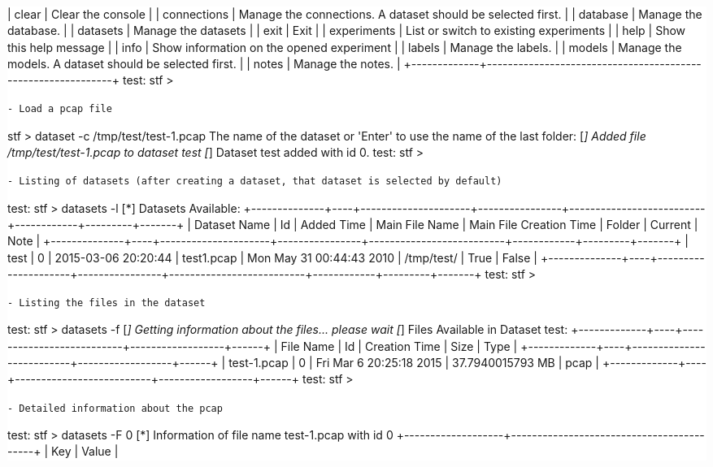 | clear       | Clear the console                                           |
| connections | Manage the connections. A dataset should be selected first. |
| database    | Manage the database.                                        |
| datasets    | Manage the datasets                                         |
| exit        | Exit                                                        |
| experiments | List or switch to existing experiments                      |
| help        | Show this help message                                      |
| info        | Show information on the opened experiment                   |
| labels      | Manage the labels.                                          |
| models      | Manage the models. A dataset should be selected first.      |
| notes       | Manage the notes.                                           |
+-------------+-------------------------------------------------------------+
test: stf >
```
- Load a pcap file
```
stf > dataset -c /tmp/test/test-1.pcap
The name of the dataset or 'Enter' to use the name of the last folder:
[*] Added file /tmp/test/test-1.pcap to dataset test
[*] Dataset test added with id 0.
test: stf >
```
- Listing of datasets (after creating a dataset, that dataset is selected by default)
```
test: stf > datasets -l
[*] Datasets Available:
+--------------+----+---------------------+----------------+--------------------------+------------+---------+-------+
| Dataset Name | Id | Added Time          | Main File Name | Main File Creation Time  | Folder     | Current | Note  |
+--------------+----+---------------------+----------------+--------------------------+------------+---------+-------+
| test         | 0  | 2015-03-06 20:20:44 | test1.pcap     | Mon May 31 00:44:43 2010 | /tmp/test/ | True    | False |
+--------------+----+---------------------+----------------+--------------------------+------------+---------+-------+
test: stf >
```
- Listing the files in the dataset
```
test: stf > datasets -f
[*] Getting information about the files... please wait
[*] Files Available in Dataset test:
+-------------+----+--------------------------+------------------+------+
| File Name   | Id | Creation Time            | Size             | Type |
+-------------+----+--------------------------+------------------+------+
| test-1.pcap | 0  | Fri Mar  6 20:25:18 2015 | 37.7940015793 MB | pcap |
+-------------+----+--------------------------+------------------+------+
test: stf >
```
- Detailed information about the pcap
```
test: stf > datasets -F 0
[*] Information of file name test-1.pcap with id 0
+-------------------+------------------------------------------+
| Key               | Value                                    |